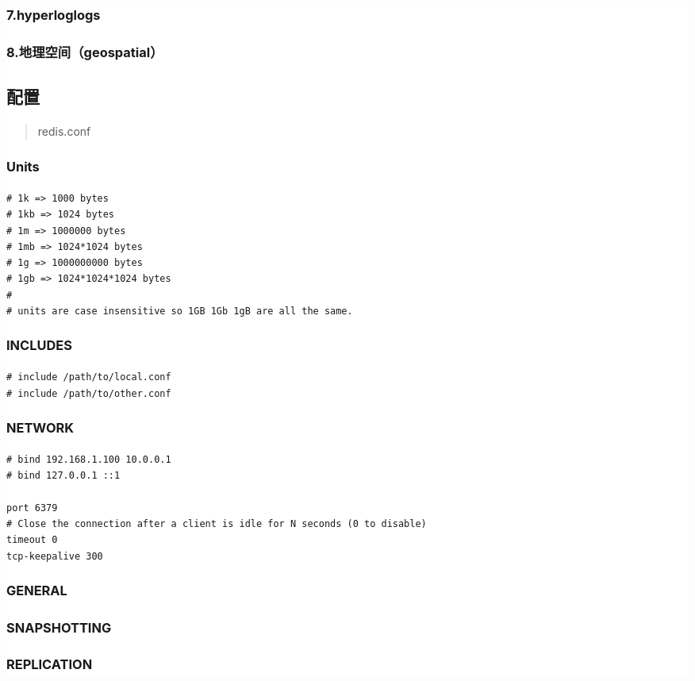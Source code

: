 
### 7.hyperloglogs 



### 8.地理空间（geospatial） 



## 配置

> redis.conf

### Units

```properties
# 1k => 1000 bytes
# 1kb => 1024 bytes
# 1m => 1000000 bytes
# 1mb => 1024*1024 bytes
# 1g => 1000000000 bytes
# 1gb => 1024*1024*1024 bytes
#
# units are case insensitive so 1GB 1Gb 1gB are all the same.
```

### INCLUDES

```properties
# include /path/to/local.conf
# include /path/to/other.conf
```

### NETWORK

```properties
# bind 192.168.1.100 10.0.0.1
# bind 127.0.0.1 ::1

port 6379
# Close the connection after a client is idle for N seconds (0 to disable)
timeout 0
tcp-keepalive 300
```



### GENERAL



### SNAPSHOTTING



### REPLICATION
